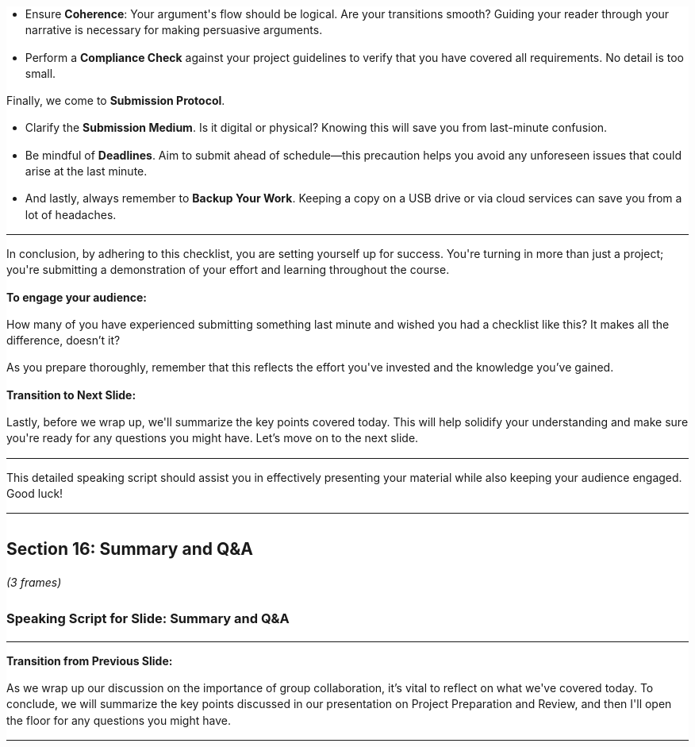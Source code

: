 - Ensure **Coherence**: Your argument's flow should be logical. Are your transitions smooth? Guiding your reader through your narrative is necessary for making persuasive arguments.

- Perform a **Compliance Check** against your project guidelines to verify that you have covered all requirements. No detail is too small.

Finally, we come to **Submission Protocol**. 

- Clarify the **Submission Medium**. Is it digital or physical? Knowing this will save you from last-minute confusion.

- Be mindful of **Deadlines**. Aim to submit ahead of schedule—this precaution helps you avoid any unforeseen issues that could arise at the last minute.

- And lastly, always remember to **Backup Your Work**. Keeping a copy on a USB drive or via cloud services can save you from a lot of headaches.

---

In conclusion, by adhering to this checklist, you are setting yourself up for success. You're turning in more than just a project; you're submitting a demonstration of your effort and learning throughout the course. 

**To engage your audience:** 

How many of you have experienced submitting something last minute and wished you had a checklist like this? It makes all the difference, doesn’t it? 

As you prepare thoroughly, remember that this reflects the effort you've invested and the knowledge you’ve gained. 

**Transition to Next Slide:**

Lastly, before we wrap up, we'll summarize the key points covered today. This will help solidify your understanding and make sure you're ready for any questions you might have. Let’s move on to the next slide.

--- 

This detailed speaking script should assist you in effectively presenting your material while also keeping your audience engaged. Good luck!

---

## Section 16: Summary and Q&A
*(3 frames)*

### Speaking Script for Slide: Summary and Q&A

---

**Transition from Previous Slide:**

As we wrap up our discussion on the importance of group collaboration, it’s vital to reflect on what we've covered today. To conclude, we will summarize the key points discussed in our presentation on Project Preparation and Review, and then I'll open the floor for any questions you might have. 

---
